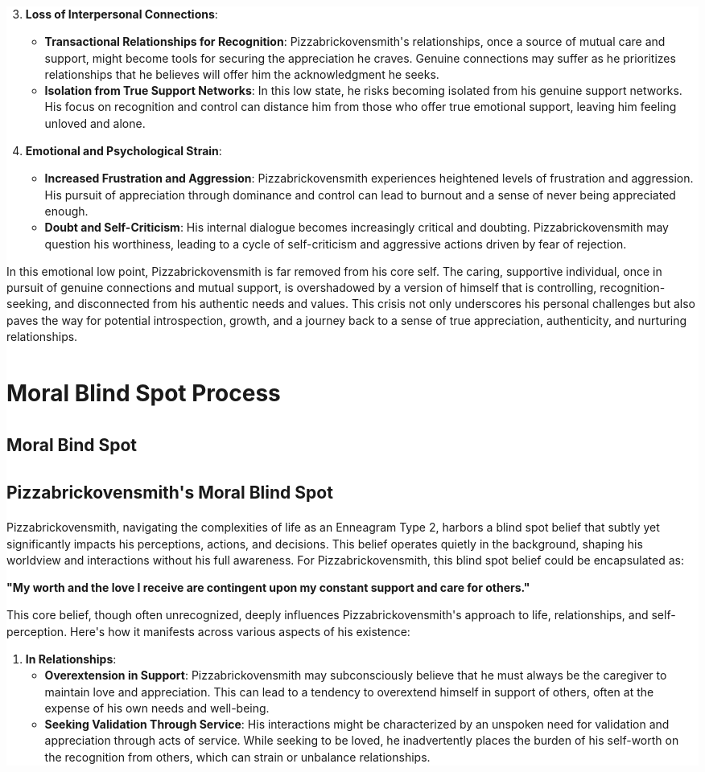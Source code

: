 3. **Loss of Interpersonal Connections**:
    - **Transactional Relationships for Recognition**: Pizzabrickovensmith's relationships, once a source of mutual care and support, might become tools for securing the appreciation he craves. Genuine connections may suffer as he prioritizes relationships that he believes will offer him the acknowledgment he seeks.
    - **Isolation from True Support Networks**: In this low state, he risks becoming isolated from his genuine support networks. His focus on recognition and control can distance him from those who offer true emotional support, leaving him feeling unloved and alone.

4. **Emotional and Psychological Strain**:
    - **Increased Frustration and Aggression**: Pizzabrickovensmith experiences heightened levels of frustration and aggression. His pursuit of appreciation through dominance and control can lead to burnout and a sense of never being appreciated enough.
    - **Doubt and Self-Criticism**: His internal dialogue becomes increasingly critical and doubting. Pizzabrickovensmith may question his worthiness, leading to a cycle of self-criticism and aggressive actions driven by fear of rejection.

In this emotional low point, Pizzabrickovensmith is far removed from his core self. The caring, supportive individual, once in pursuit of genuine connections and mutual support, is overshadowed by a version of himself that is controlling, recognition-seeking, and disconnected from his authentic needs and values. This crisis not only underscores his personal challenges but also paves the way for potential introspection, growth, and a journey back to a sense of true appreciation, authenticity, and nurturing relationships.


# Moral Blind Spot Process



## Moral Bind Spot

## Pizzabrickovensmith's Moral Blind Spot

Pizzabrickovensmith, navigating the complexities of life as an Enneagram Type 2, harbors a blind spot belief that subtly yet significantly impacts his perceptions, actions, and decisions. This belief operates quietly in the background, shaping his worldview and interactions without his full awareness. For Pizzabrickovensmith, this blind spot belief could be encapsulated as:

**"My worth and the love I receive are contingent upon my constant support and care for others."**

This core belief, though often unrecognized, deeply influences Pizzabrickovensmith's approach to life, relationships, and self-perception. Here's how it manifests across various aspects of his existence:

1. **In Relationships**:
    - **Overextension in Support**: Pizzabrickovensmith may subconsciously believe that he must always be the caregiver to maintain love and appreciation. This can lead to a tendency to overextend himself in support of others, often at the expense of his own needs and well-being.
    - **Seeking Validation Through Service**: His interactions might be characterized by an unspoken need for validation and appreciation through acts of service. While seeking to be loved, he inadvertently places the burden of his self-worth on the recognition from others, which can strain or unbalance relationships.
